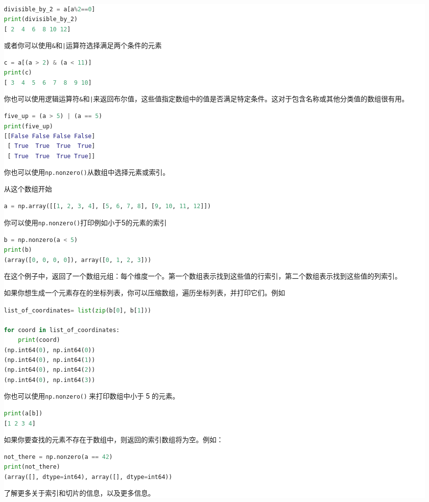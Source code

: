 ```python
divisible_by_2 = a[a%2==0]
print(divisible_by_2)
[ 2  4  6  8 10 12]
```
或者你可以使用`&`和`|`运算符选择满足两个条件的元素

```python
c = a[(a > 2) & (a < 11)]
print(c)
[ 3  4  5  6  7  8  9 10]
```
你也可以使用逻辑运算符`&`和`|`来返回布尔值，这些值指定数组中的值是否满足特定条件。这对于包含名称或其他分类值的数组很有用。

```python
five_up = (a > 5) | (a == 5)
print(five_up)
[[False False False False]
 [ True  True  True  True]
 [ True  True  True True]]
```
你也可以使用`np.nonzero()`从数组中选择元素或索引。

从这个数组开始

```python
a = np.array([[1, 2, 3, 4], [5, 6, 7, 8], [9, 10, 11, 12]])
```
你可以使用`np.nonzero()`打印例如小于5的元素的索引

```python
b = np.nonzero(a < 5)
print(b)
(array([0, 0, 0, 0]), array([0, 1, 2, 3]))
```
在这个例子中，返回了一个数组元组：每个维度一个。第一个数组表示找到这些值的行索引，第二个数组表示找到这些值的列索引。

如果你想生成一个元素存在的坐标列表，你可以压缩数组，遍历坐标列表，并打印它们。例如
```python
list_of_coordinates= list(zip(b[0], b[1]))

for coord in list_of_coordinates:
    print(coord)
(np.int64(0), np.int64(0))
(np.int64(0), np.int64(1))
(np.int64(0), np.int64(2))
(np.int64(0), np.int64(3))
```
你也可以使用`np.nonzero()` 来打印数组中小于 5 的元素。
```python
print(a[b])
[1 2 3 4]
```
如果你要查找的元素不存在于数组中，则返回的索引数组将为空。例如：
```python
not_there = np.nonzero(a == 42)
print(not_there)
(array([], dtype=int64), array([], dtype=int64))
```
了解更多关于索引和切片的信息，以及更多信息。
